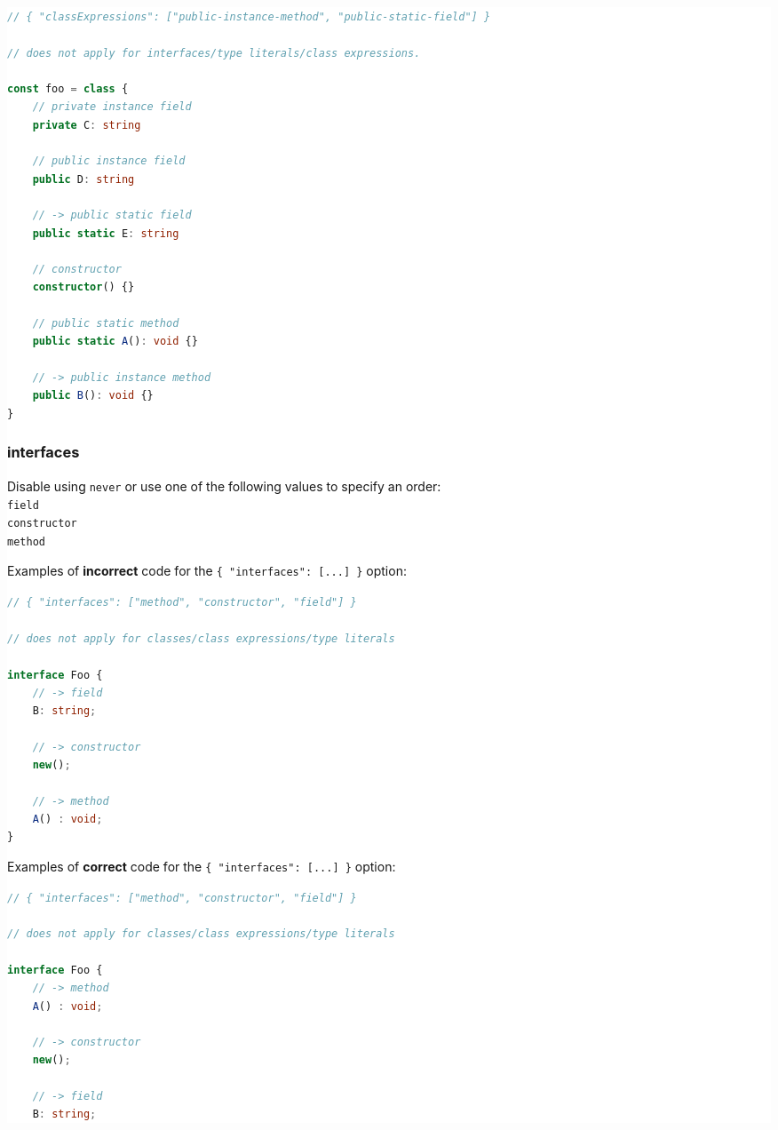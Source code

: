 ```ts
// { "classExpressions": ["public-instance-method", "public-static-field"] }

// does not apply for interfaces/type literals/class expressions.

const foo = class {
    // private instance field
    private C: string
    
    // public instance field
    public D: string
    
    // -> public static field
    public static E: string
    
    // constructor
    constructor() {}
    
    // public static method
    public static A(): void {}
    
    // -> public instance method
    public B(): void {}            
}
```

### interfaces
Disable using `never` or use one of the following values to specify an order:   
`field`   
`constructor`     
`method`   

Examples of **incorrect** code for the `{ "interfaces": [...] }` option:
```ts
// { "interfaces": ["method", "constructor", "field"] }

// does not apply for classes/class expressions/type literals

interface Foo {
    // -> field
    B: string;
    
    // -> constructor
    new();
    
    // -> method
    A() : void;
}
```

Examples of **correct** code for the `{ "interfaces": [...] }` option:
```ts
// { "interfaces": ["method", "constructor", "field"] }
 
// does not apply for classes/class expressions/type literals
 
interface Foo {
    // -> method
    A() : void;
         
    // -> constructor
    new();     
    
    // -> field
    B: string;
```